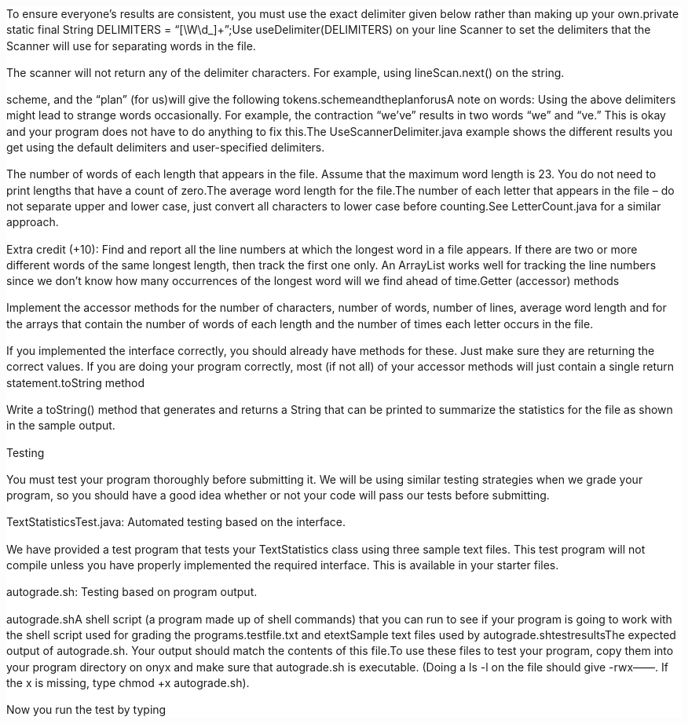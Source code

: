 To ensure everyone’s results are consistent, you must use the exact delimiter given below rather than making up your own.private static final String DELIMITERS = “[\W\d_]+”;Use useDelimiter(DELIMITERS) on your line Scanner to set the delimiters that the Scanner will use for separating words in the file.

The scanner will not return any of the delimiter characters. For example, using lineScan.next() on the string.

scheme, and the “plan” (for us)will give the following tokens.schemeandtheplanforusA note on words: Using the above delimiters might lead to strange words occasionally. For example, the contraction “we’ve” results in two words “we” and “ve.” This is okay and your program does not have to do anything to fix this.The UseScannerDelimiter.java example shows the different results you get using the default delimiters and user-specified delimiters.

The number of words of each length that appears in the file. Assume that the maximum word length is 23. You do not need to print lengths that have a count of zero.The average word length for the file.The number of each letter that appears in the file – do not separate upper and lower case, just convert all characters to lower case before counting.See LetterCount.java for a similar approach.

Extra credit (+10): Find and report all the line numbers at which the longest word in a file appears. If there are two or more different words of the same longest length, then track the first one only. An ArrayList works well for tracking the line numbers since we don’t know how many occurrences of the longest word will we find ahead of time.Getter (accessor) methods

Implement the accessor methods for the number of characters, number of words, number of lines, average word length and for the arrays that contain the number of words of each length and the number of times each letter occurs in the file.

If you implemented the interface correctly, you should already have methods for these. Just make sure they are returning the correct values. If you are doing your program correctly, most (if not all) of your accessor methods will just contain a single return statement.toString method

Write a toString() method that generates and returns a String that can be printed to summarize the statistics for the file as shown in the sample output.

Testing

You must test your program thoroughly before submitting it. We will be using similar testing strategies when we grade your program, so you should have a good idea whether or not your code will pass our tests before submitting.

TextStatisticsTest.java: Automated testing based on the interface.

We have provided a test program that tests your TextStatistics class using three sample text files. This test program will not compile unless you have properly implemented the required interface. This is available in your starter files.

autograde.sh: Testing based on program output.

autograde.shA shell script (a program made up of shell commands) that you can run to see if your program is going to work with the shell script used for grading the programs.testfile.txt and etextSample text files used by autograde.shtestresultsThe expected output of autograde.sh. Your output should match the contents of this file.To use these files to test your program, copy them into your program directory on onyx and make sure that autograde.sh is executable. (Doing a ls -l on the file should give -rwx——. If the x is missing, type chmod +x autograde.sh).

Now you run the test by typing
